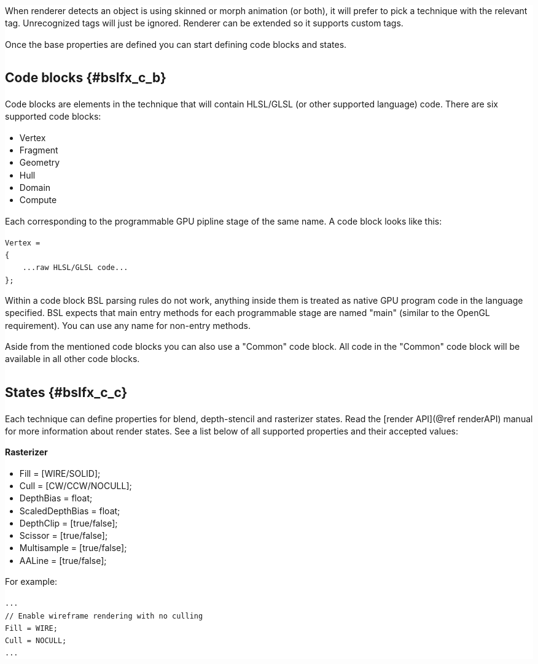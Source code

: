 When renderer detects an object is using skinned or morph animation (or both), it will prefer to pick a technique with the relevant tag. Unrecognized tags will just be ignored. Renderer can be extended so it supports custom tags.
 
Once the base properties are defined you can start defining code blocks and states.

## Code blocks {#bslfx_c_b}
Code blocks are elements in the technique that will contain HLSL/GLSL (or other supported language) code. There are six supported code blocks:
 - Vertex
 - Fragment
 - Geometry
 - Hull
 - Domain
 - Compute
 
Each corresponding to the programmable GPU pipline stage of the same name. A code block looks like this:
~~~~~~~~~~~~~~
Vertex =
{
	...raw HLSL/GLSL code...
};
~~~~~~~~~~~~~~

Within a code block BSL parsing rules do not work, anything inside them is treated as native GPU program code in the language specified. BSL expects that main entry methods for each programmable stage are named "main" (similar to the OpenGL requirement). You can use any name for non-entry methods.

Aside from the mentioned code blocks you can also use a "Common" code block. All code in the "Common" code block will be available in all other code blocks.

## States {#bslfx_c_c}
Each technique can define properties for blend, depth-stencil and rasterizer states. Read the [render API](@ref renderAPI) manual for more information about render states. See a list below of all supported properties and their accepted values:

**Rasterizer**
 - Fill = [WIRE/SOLID];
 - Cull = [CW/CCW/NOCULL];
 - DepthBias = float;
 - ScaledDepthBias = float;
 - DepthClip = [true/false];
 - Scissor = [true/false];
 - Multisample = [true/false];
 - AALine = [true/false];
 
For example:
~~~~~~~~~~~~~~
...
// Enable wireframe rendering with no culling
Fill = WIRE;
Cull = NOCULL;
...
~~~~~~~~~~~~~~
 